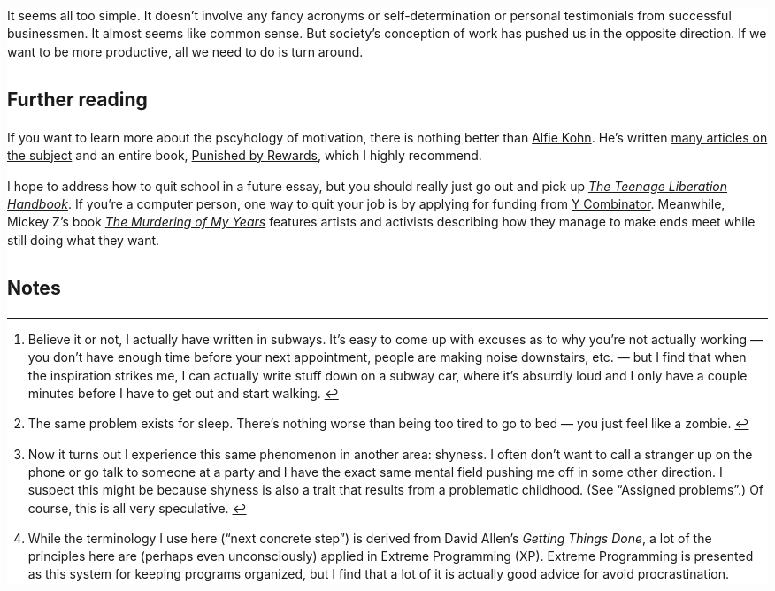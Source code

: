 It seems all too simple. It doesn’t involve any fancy acronyms or
self-determination or personal testimonials from successful businessmen.
It almost seems like common sense. But society’s conception of work has
pushed us in the opposite direction. If we want to be more productive,
all we need to do is turn around.

Further reading
---------------

If you want to learn more about the pscyhology of motivation, there is
nothing better than [Alfie Kohn](http://www.alfiekohn.org/). He’s
written [many articles on the
subject](http://www.alfiekohn.org/articles.htm) and an entire book,
[Punished by Rewards](http://www.alfiekohn.org/books/pbr.htm), which I
highly recommend.

I hope to address how to quit school in a future essay, but you should
really just go out and pick up *[The Teenage Liberation
Handbook](http://www.lowryhousepublishers.com/TeenageLiberationHandbook.htm)*.
If you’re a computer person, one way to quit your job is by applying for
funding from [Y Combinator](http://ycombinator.com/). Meanwhile, Mickey
Z’s book *[The Murdering of My
Years](http://www.softskull.com/detailedbook.php?isbn=1-887128-78-6)*
features artists and activists describing how they manage to make ends
meet while still doing what they want.

Notes
-----

* * * * *

1.  Believe it or not, I actually have written in subways. It’s easy to
    come up with excuses as to why you’re not actually working — you
    don’t have enough time before your next appointment, people are
    making noise downstairs, etc. — but I find that when the inspiration
    strikes me, I can actually write stuff down on a subway car, where
    it’s absurdly loud and I only have a couple minutes before I have to
    get out and start walking. [↩](#fnref:sub)

2.  The same problem exists for sleep. There’s nothing worse than being
    too tired to go to bed — you just feel like a zombie. [↩](#fnref:t)

3.  Now it turns out I experience this same phenomenon in another area:
    shyness. I often don’t want to call a stranger up on the phone or go
    talk to someone at a party and I have the exact same mental field
    pushing me off in some other direction. I suspect this might be
    because shyness is also a trait that results from a problematic
    childhood. (See “Assigned problems”.) Of course, this is all very
    speculative. [↩](#fnref:s)

4.  While the terminology I use here (“next concrete step”) is derived
    from David Allen’s *Getting Things Done*, a lot of the principles
    here are (perhaps even unconsciously) applied in Extreme Programming
    (XP). Extreme Programming is presented as this system for keeping
    programs organized, but I find that a lot of it is actually good
    advice for avoid procrastination.
